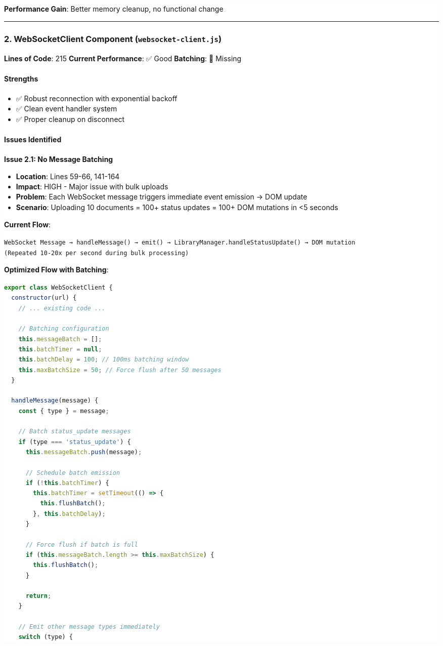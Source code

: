 **Performance Gain**: Better memory cleanup, no functional change

---

### 2. WebSocketClient Component (`websocket-client.js`)

**Lines of Code**: 215
**Current Performance**: ✅ Good
**Batching**: 🔴 Missing

#### Strengths
- ✅ Robust reconnection with exponential backoff
- ✅ Clean event handler system
- ✅ Proper cleanup on disconnect

#### Issues Identified

**Issue 2.1: No Message Batching**
- **Location**: Lines 59-66, 141-164
- **Impact**: HIGH - Major issue with bulk uploads
- **Problem**: Each WebSocket message triggers immediate event emission → DOM update
- **Scenario**: Uploading 10 documents = 100+ status updates = 100+ DOM mutations in <5 seconds

**Current Flow**:
```
WebSocket Message → handleMessage() → emit() → LibraryManager.handleStatusUpdate() → DOM mutation
(Repeated 10-20x per second during bulk processing)
```

**Optimized Flow with Batching**:
```javascript
export class WebSocketClient {
  constructor(url) {
    // ... existing code ...

    // Batching configuration
    this.messageBatch = [];
    this.batchTimer = null;
    this.batchDelay = 100; // 100ms batching window
    this.maxBatchSize = 50; // Force flush after 50 messages
  }

  handleMessage(message) {
    const { type } = message;

    // Batch status_update messages
    if (type === 'status_update') {
      this.messageBatch.push(message);

      // Schedule batch emission
      if (!this.batchTimer) {
        this.batchTimer = setTimeout(() => {
          this.flushBatch();
        }, this.batchDelay);
      }

      // Force flush if batch is full
      if (this.messageBatch.length >= this.maxBatchSize) {
        this.flushBatch();
      }

      return;
    }

    // Emit other message types immediately
    switch (type) {
```